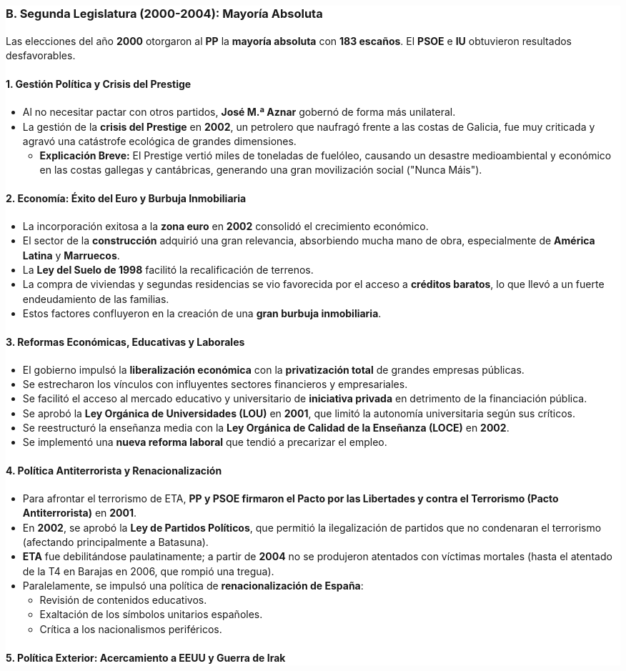 ### B. Segunda Legislatura (2000-2004): Mayoría Absoluta

Las elecciones del año **2000** otorgaron al **PP** la **mayoría absoluta** con **183 escaños**. El **PSOE** e **IU** obtuvieron resultados desfavorables.

#### 1. Gestión Política y Crisis del Prestige

- Al no necesitar pactar con otros partidos, **José M.ª Aznar** gobernó de forma más unilateral.
- La gestión de la **crisis del Prestige** en **2002**, un petrolero que naufragó frente a las costas de Galicia, fue muy criticada y agravó una catástrofe ecológica de grandes dimensiones.
  - **Explicación Breve:** El Prestige vertió miles de toneladas de fuelóleo, causando un desastre medioambiental y económico en las costas gallegas y cantábricas, generando una gran movilización social ("Nunca Máis").

#### 2. Economía: Éxito del Euro y Burbuja Inmobiliaria

- La incorporación exitosa a la **zona euro** en **2002** consolidó el crecimiento económico.
- El sector de la **construcción** adquirió una gran relevancia, absorbiendo mucha mano de obra, especialmente de **América Latina** y **Marruecos**.
- La **Ley del Suelo de 1998** facilitó la recalificación de terrenos.
- La compra de viviendas y segundas residencias se vio favorecida por el acceso a **créditos baratos**, lo que llevó a un fuerte endeudamiento de las familias.
- Estos factores confluyeron en la creación de una **gran burbuja inmobiliaria**.

#### 3. Reformas Económicas, Educativas y Laborales

- El gobierno impulsó la **liberalización económica** con la **privatización total** de grandes empresas públicas.
- Se estrecharon los vínculos con influyentes sectores financieros y empresariales.
- Se facilitó el acceso al mercado educativo y universitario de **iniciativa privada** en detrimento de la financiación pública.
- Se aprobó la **Ley Orgánica de Universidades (LOU)** en **2001**, que limitó la autonomía universitaria según sus críticos.
- Se reestructuró la enseñanza media con la **Ley Orgánica de Calidad de la Enseñanza (LOCE)** en **2002**.
- Se implementó una **nueva reforma laboral** que tendió a precarizar el empleo.

#### 4. Política Antiterrorista y Renacionalización

- Para afrontar el terrorismo de ETA, **PP y PSOE firmaron el Pacto por las Libertades y contra el Terrorismo (Pacto Antiterrorista)** en **2001**.
- En **2002**, se aprobó la **Ley de Partidos Políticos**, que permitió la ilegalización de partidos que no condenaran el terrorismo (afectando principalmente a Batasuna).
- **ETA** fue debilitándose paulatinamente; a partir de **2004** no se produjeron atentados con víctimas mortales (hasta el atentado de la T4 en Barajas en 2006, que rompió una tregua).
- Paralelamente, se impulsó una política de **renacionalización de España**:
  - Revisión de contenidos educativos.
  - Exaltación de los símbolos unitarios españoles.
  - Crítica a los nacionalismos periféricos.

#### 5. Política Exterior: Acercamiento a EEUU y Guerra de Irak
